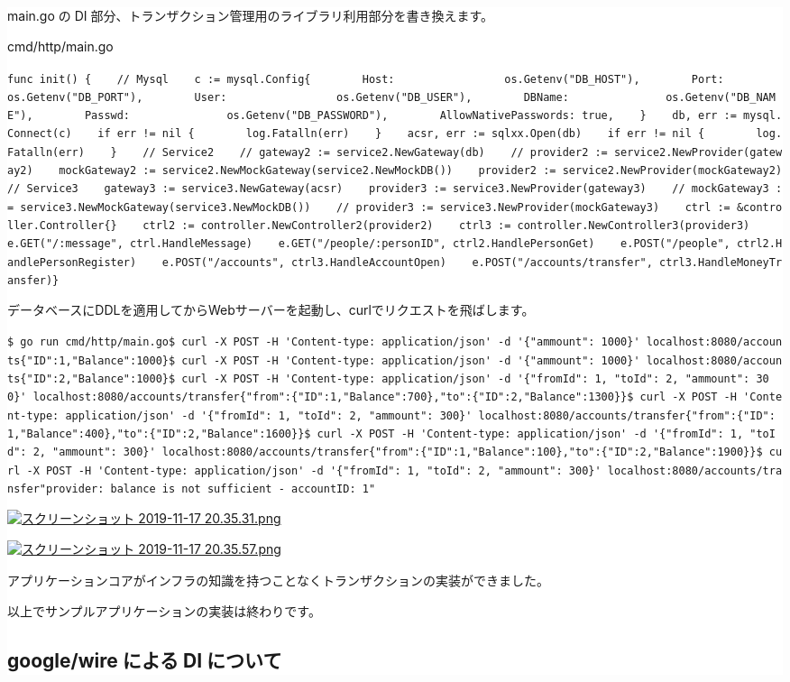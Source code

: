 main.go の DI 部分、トランザクション管理用のライブラリ利用部分を書き換えます。

cmd/http/main.go

```
func init() {    // Mysql    c := mysql.Config{        Host:                 os.Getenv("DB_HOST"),        Port:                 os.Getenv("DB_PORT"),        User:                 os.Getenv("DB_USER"),        DBName:               os.Getenv("DB_NAME"),        Passwd:               os.Getenv("DB_PASSWORD"),        AllowNativePasswords: true,    }    db, err := mysql.Connect(c)    if err != nil {        log.Fatalln(err)    }    acsr, err := sqlxx.Open(db)    if err != nil {        log.Fatalln(err)    }    // Service2    // gateway2 := service2.NewGateway(db)    // provider2 := service2.NewProvider(gateway2)    mockGateway2 := service2.NewMockGateway(service2.NewMockDB())    provider2 := service2.NewProvider(mockGateway2)    // Service3    gateway3 := service3.NewGateway(acsr)    provider3 := service3.NewProvider(gateway3)    // mockGateway3 := service3.NewMockGateway(service3.NewMockDB())    // provider3 := service3.NewProvider(mockGateway3)    ctrl := &controller.Controller{}    ctrl2 := controller.NewController2(provider2)    ctrl3 := controller.NewController3(provider3)    e.GET("/:message", ctrl.HandleMessage)    e.GET("/people/:personID", ctrl2.HandlePersonGet)    e.POST("/people", ctrl2.HandlePersonRegister)    e.POST("/accounts", ctrl3.HandleAccountOpen)    e.POST("/accounts/transfer", ctrl3.HandleMoneyTransfer)}
```

データベースにDDLを適用してからWebサーバーを起動し、curlでリクエストを飛ばします。

```
$ go run cmd/http/main.go$ curl -X POST -H 'Content-type: application/json' -d '{"ammount": 1000}' localhost:8080/accounts{"ID":1,"Balance":1000}$ curl -X POST -H 'Content-type: application/json' -d '{"ammount": 1000}' localhost:8080/accounts{"ID":2,"Balance":1000}$ curl -X POST -H 'Content-type: application/json' -d '{"fromId": 1, "toId": 2, "ammount": 300}' localhost:8080/accounts/transfer{"from":{"ID":1,"Balance":700},"to":{"ID":2,"Balance":1300}}$ curl -X POST -H 'Content-type: application/json' -d '{"fromId": 1, "toId": 2, "ammount": 300}' localhost:8080/accounts/transfer{"from":{"ID":1,"Balance":400},"to":{"ID":2,"Balance":1600}}$ curl -X POST -H 'Content-type: application/json' -d '{"fromId": 1, "toId": 2, "ammount": 300}' localhost:8080/accounts/transfer{"from":{"ID":1,"Balance":100},"to":{"ID":2,"Balance":1900}}$ curl -X POST -H 'Content-type: application/json' -d '{"fromId": 1, "toId": 2, "ammount": 300}' localhost:8080/accounts/transfer"provider: balance is not sufficient - accountID: 1"
```

[![スクリーンショット 2019-11-17 20.35.31.png](https://qiita-user-contents.imgix.net/https%3A%2F%2Fqiita-image-store.s3.ap-northeast-1.amazonaws.com%2F0%2F237863%2Fbba88e99-69d1-ad04-0b90-c42942eab500.png?ixlib=rb-4.0.0&auto=format&gif-q=60&q=75&s=56409c58a1871b5dcfcaa26916e85b92)](https://camo.qiitausercontent.com/0c7d9cda52759e19ef36c5444ab6c51349c53534/68747470733a2f2f71696974612d696d6167652d73746f72652e73332e61702d6e6f727468656173742d312e616d617a6f6e6177732e636f6d2f302f3233373836332f62626138386539392d363964312d616430342d306239302d6334323934326561623530302e706e67)

[![スクリーンショット 2019-11-17 20.35.57.png](https://qiita-user-contents.imgix.net/https%3A%2F%2Fqiita-image-store.s3.ap-northeast-1.amazonaws.com%2F0%2F237863%2F70ec0740-ca2b-ac54-8555-197e7f263692.png?ixlib=rb-4.0.0&auto=format&gif-q=60&q=75&s=fb385482a58a71a586e91afe38a3a199)](https://camo.qiitausercontent.com/aa8a332db78442deb95e08433d9e6b1e3becc3bf/68747470733a2f2f71696974612d696d6167652d73746f72652e73332e61702d6e6f727468656173742d312e616d617a6f6e6177732e636f6d2f302f3233373836332f37306563303734302d636132622d616335342d383535352d3139376537663236333639322e706e67)

アプリケーションコアがインフラの知識を持つことなくトランザクションの実装ができました。

以上でサンプルアプリケーションの実装は終わりです。

## google/wire による DI について
